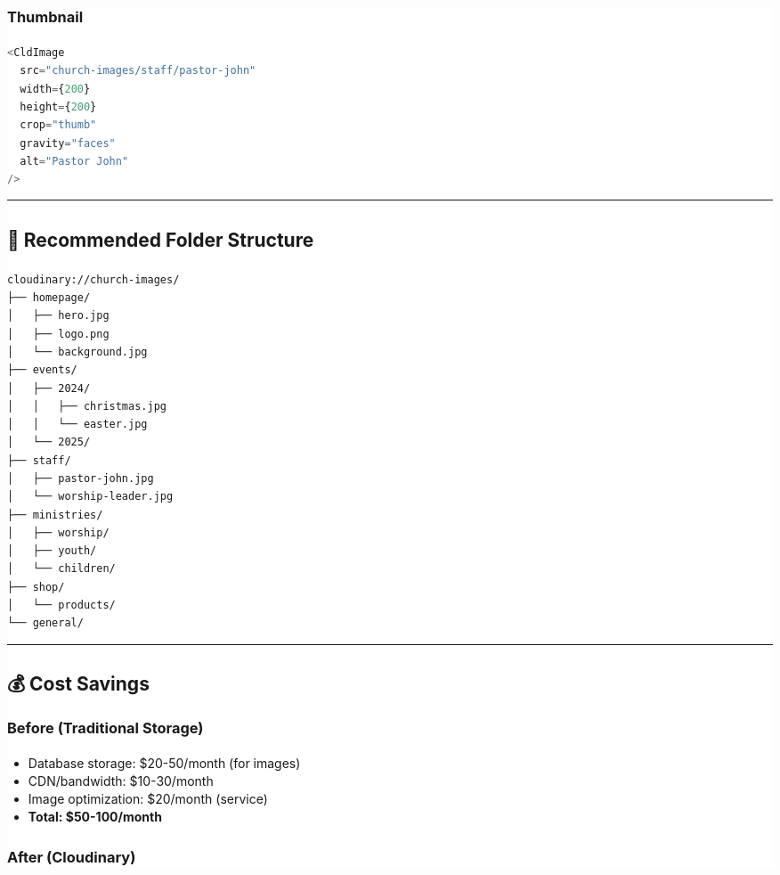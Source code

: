 ### **Thumbnail**

```javascript
<CldImage
  src="church-images/staff/pastor-john"
  width={200}
  height={200}
  crop="thumb"
  gravity="faces"
  alt="Pastor John"
/>
```

---

## 📁 **Recommended Folder Structure**

```
cloudinary://church-images/
├── homepage/
│   ├── hero.jpg
│   ├── logo.png
│   └── background.jpg
├── events/
│   ├── 2024/
│   │   ├── christmas.jpg
│   │   └── easter.jpg
│   └── 2025/
├── staff/
│   ├── pastor-john.jpg
│   └── worship-leader.jpg
├── ministries/
│   ├── worship/
│   ├── youth/
│   └── children/
├── shop/
│   └── products/
└── general/
```

---

## 💰 **Cost Savings**

### **Before (Traditional Storage)**

- Database storage: $20-50/month (for images)
- CDN/bandwidth: $10-30/month
- Image optimization: $20/month (service)
- **Total: $50-100/month**

### **After (Cloudinary)**

